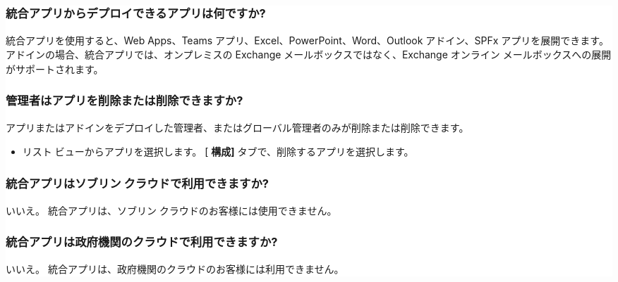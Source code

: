 ### <a name="what-apps-can-i-deploy-from-integrated-apps"></a>統合アプリからデプロイできるアプリは何ですか?

統合アプリを使用すると、Web Apps、Teams アプリ、Excel、PowerPoint、Word、Outlook アドイン、SPFx アプリを展開できます。 アドインの場合、統合アプリでは、オンプレミスの Exchange メールボックスではなく、Exchange オンライン メールボックスへの展開がサポートされます。

### <a name="can-administrators-delete-or-remove-apps"></a>管理者はアプリを削除または削除できますか?

アプリまたはアドインをデプロイした管理者、またはグローバル管理者のみが削除または削除できます。

- リスト ビューからアプリを選択します。 [ **構成]** タブで、削除するアプリを選択します。  

### <a name="is-integrated-apps-available-in-sovereign-cloud"></a>統合アプリはソブリン クラウドで利用できますか?

いいえ。 統合アプリは、ソブリン クラウドのお客様には使用できません。

### <a name="is-integrated-apps-available-in-government-clouds"></a>統合アプリは政府機関のクラウドで利用できますか?

いいえ。 統合アプリは、政府機関のクラウドのお客様には利用できません。
